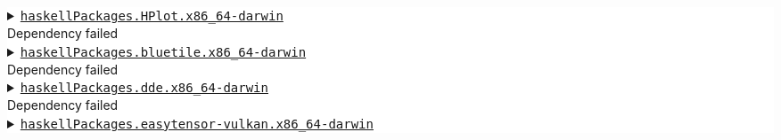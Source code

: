 </tr>
<tr>
<td>
<details><summary>
<tt><a href='https://hydra.nixos.org/build/194005387'>haskellPackages.HPlot.x86_64-darwin</a></tt>
</summary></details>
</td>
<td>Dependency failed</td>
</tr>
<tr>
<td>
<details><summary>
<tt><a href='https://hydra.nixos.org/build/193992767'>haskellPackages.bluetile.x86_64-darwin</a></tt>
</summary></details>
</td>
<td>Dependency failed</td>
</tr>
<tr>
<td>
<details><summary>
<tt><a href='https://hydra.nixos.org/build/193967720'>haskellPackages.dde.x86_64-darwin</a></tt>
</summary></details>
</td>
<td>Dependency failed</td>
</tr>
<tr>
<td>
<details><summary>
<tt><a href='https://hydra.nixos.org/build/194015395'>haskellPackages.easytensor-vulkan.x86_64-darwin</a></tt>
</summary>
<ul>
<li>